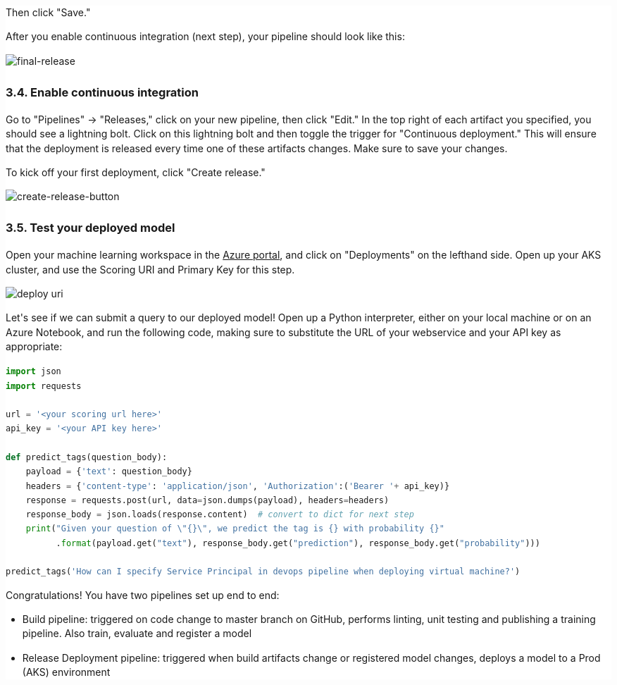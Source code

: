 Then click "Save."

After you enable continuous integration (next step), your pipeline should look like this:

![final-release](./images/final-release.png)

### 3.4. Enable continuous integration

Go to "Pipelines" -> "Releases," click on your new pipeline, then click "Edit." In the top right of each artifact you specified, you should see a lightning bolt. Click on this lightning bolt and then toggle the trigger for "Continuous deployment." This will ensure that the deployment is released every time one of these artifacts changes. Make sure to save your changes.

To kick off your first deployment, click "Create release."

![create-release-button](./images/create-release-button.png)

### 3.5. Test your deployed model

Open your machine learning workspace in the [Azure portal](portal.azure.com), and click on "Deployments" on the lefthand side. Open up your AKS cluster, and use the Scoring URI and Primary Key for this step.

![deploy uri](./images/deploy-uri.png)

Let's see if we can submit a query to our deployed model! Open up a Python interpreter, either on your local machine or on an Azure Notebook, and run the following code, making sure to substitute the URL of your webservice and your API key as appropriate:

```python
import json
import requests

url = '<your scoring url here>'
api_key = '<your API key here>'

def predict_tags(question_body):
    payload = {'text': question_body}
    headers = {'content-type': 'application/json', 'Authorization':('Bearer '+ api_key)}
    response = requests.post(url, data=json.dumps(payload), headers=headers)
    response_body = json.loads(response.content)  # convert to dict for next step
    print("Given your question of \"{}\", we predict the tag is {} with probability {}"
          .format(payload.get("text"), response_body.get("prediction"), response_body.get("probability")))

predict_tags('How can I specify Service Principal in devops pipeline when deploying virtual machine?')
```


Congratulations! You have two pipelines set up end to end:
   - Build pipeline: triggered on code change to master branch on GitHub, performs linting, unit testing and publishing a training pipeline. Also train, evaluate and register a model
   
   - Release Deployment pipeline: triggered when build artifacts change or registered model changes, deploys a model to a Prod (AKS) environment
